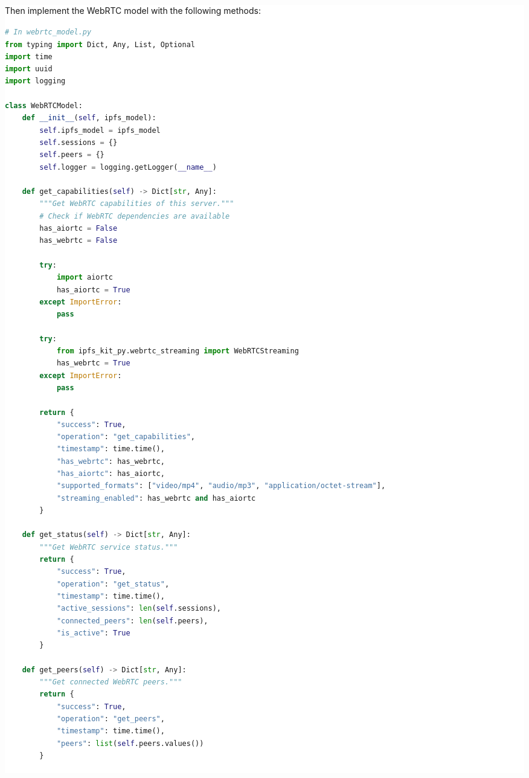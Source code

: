 Then implement the WebRTC model with the following methods:

```python
# In webrtc_model.py
from typing import Dict, Any, List, Optional
import time
import uuid
import logging

class WebRTCModel:
    def __init__(self, ipfs_model):
        self.ipfs_model = ipfs_model
        self.sessions = {}
        self.peers = {}
        self.logger = logging.getLogger(__name__)
    
    def get_capabilities(self) -> Dict[str, Any]:
        """Get WebRTC capabilities of this server."""
        # Check if WebRTC dependencies are available
        has_aiortc = False
        has_webrtc = False
        
        try:
            import aiortc
            has_aiortc = True
        except ImportError:
            pass
            
        try:
            from ipfs_kit_py.webrtc_streaming import WebRTCStreaming
            has_webrtc = True
        except ImportError:
            pass
        
        return {
            "success": True,
            "operation": "get_capabilities",
            "timestamp": time.time(),
            "has_webrtc": has_webrtc,
            "has_aiortc": has_aiortc,
            "supported_formats": ["video/mp4", "audio/mp3", "application/octet-stream"],
            "streaming_enabled": has_webrtc and has_aiortc
        }
    
    def get_status(self) -> Dict[str, Any]:
        """Get WebRTC service status."""
        return {
            "success": True,
            "operation": "get_status",
            "timestamp": time.time(),
            "active_sessions": len(self.sessions),
            "connected_peers": len(self.peers),
            "is_active": True
        }
    
    def get_peers(self) -> Dict[str, Any]:
        """Get connected WebRTC peers."""
        return {
            "success": True,
            "operation": "get_peers",
            "timestamp": time.time(),
            "peers": list(self.peers.values())
        }
    
```